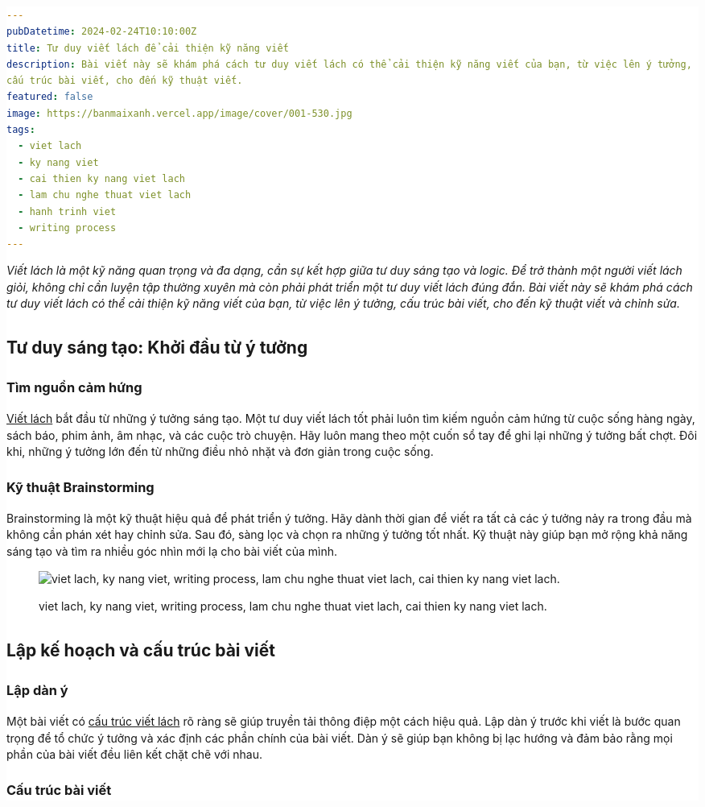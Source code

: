 ```yaml
---
pubDatetime: 2024-02-24T10:10:00Z
title: Tư duy viết lách để cải thiện kỹ năng viết
description: Bài viết này sẽ khám phá cách tư duy viết lách có thể cải thiện kỹ năng viết của bạn, từ việc lên ý tưởng, cấu trúc bài viết, cho đến kỹ thuật viết.
featured: false
image: https://banmaixanh.vercel.app/image/cover/001-530.jpg
tags:
  - viet lach
  - ky nang viet
  - cai thien ky nang viet lach
  - lam chu nghe thuat viet lach
  - hanh trinh viet
  - writing process
---
```


_Viết lách là một kỹ năng quan trọng và đa dạng, cần sự kết hợp giữa tư duy sáng tạo và logic. Để trở thành một người viết lách giỏi, không chỉ cần luyện tập thường xuyên mà còn phải phát triển một tư duy viết lách đúng đắn. Bài viết này sẽ khám phá cách tư duy viết lách có thể cải thiện kỹ năng viết của bạn, từ việc lên ý tưởng, cấu trúc bài viết, cho đến kỹ thuật viết và chỉnh sửa._

## Tư duy sáng tạo: Khởi đầu từ ý tưởng

### Tìm nguồn cảm hứng

[Viết lách](https://nhavantuonglai.com/article) bắt đầu từ những ý tưởng sáng tạo. Một tư duy viết lách tốt phải luôn tìm kiếm nguồn cảm hứng từ cuộc sống hàng ngày, sách báo, phim ảnh, âm nhạc, và các cuộc trò chuyện. Hãy luôn mang theo một cuốn sổ tay để ghi lại những ý tưởng bất chợt. Đôi khi, những ý tưởng lớn đến từ những điều nhỏ nhặt và đơn giản trong cuộc sống.

### Kỹ thuật Brainstorming

Brainstorming là một kỹ thuật hiệu quả để phát triển ý tưởng. Hãy dành thời gian để viết ra tất cả các ý tưởng nảy ra trong đầu mà không cần phán xét hay chỉnh sửa. Sau đó, sàng lọc và chọn ra những ý tưởng tốt nhất. Kỹ thuật này giúp bạn mở rộng khả năng sáng tạo và tìm ra nhiều góc nhìn mới lạ cho bài viết của mình.

<figure><img src="https://banmaixanh.vercel.app/image/article/viet-lach-057.jpg" alt="viet lach, ky nang viet, writing process, lam chu nghe thuat viet lach, cai thien ky nang viet lach." title="viet lach, ky nang viet, writing process, lam chu nghe thuat viet lach, cai thien ky nang viet lach." height=100% width=100%><figcaption><p>viet lach, ky nang viet, writing process, lam chu nghe thuat viet lach, cai thien ky nang viet lach.</p></figcaption></figure>

## Lập kế hoạch và cấu trúc bài viết

### Lập dàn ý

Một bài viết có [cấu trúc viết lách](https://nhavantuonglai.com/article) rõ ràng sẽ giúp truyền tải thông điệp một cách hiệu quả. Lập dàn ý trước khi viết là bước quan trọng để tổ chức ý tưởng và xác định các phần chính của bài viết. Dàn ý sẽ giúp bạn không bị lạc hướng và đảm bảo rằng mọi phần của bài viết đều liên kết chặt chẽ với nhau.

### Cấu trúc bài viết
